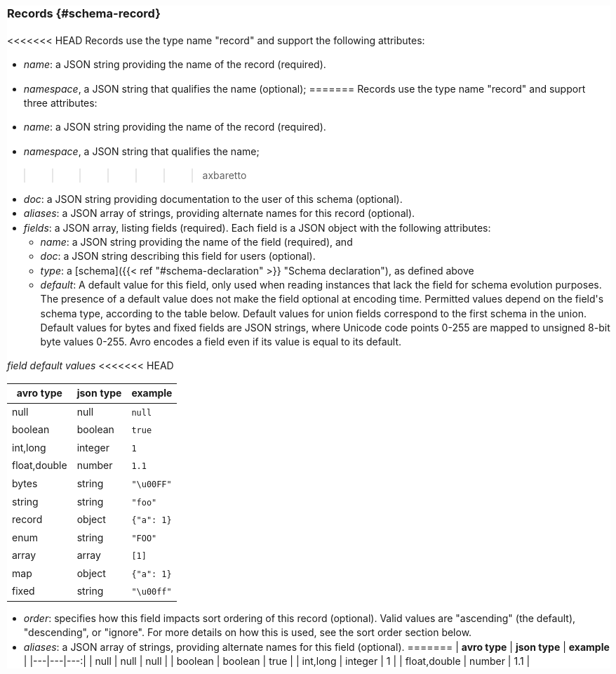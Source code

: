 ### Records {#schema-record}
<<<<<<< HEAD
Records use the type name "record" and support the following attributes:

* _name_: a JSON string providing the name of the record (required).
* _namespace_, a JSON string that qualifies the name (optional);
=======
Records use the type name "record" and support three attributes:

* _name_: a JSON string providing the name of the record (required).
* _namespace_, a JSON string that qualifies the name;
>>>>>>> axbaretto
* _doc_: a JSON string providing documentation to the user of this schema (optional).
* _aliases_: a JSON array of strings, providing alternate names for this record (optional).
* _fields_: a JSON array, listing fields (required). Each field is a JSON object with the following attributes:
  * _name_: a JSON string providing the name of the field (required), and
  * _doc_: a JSON string describing this field for users (optional).
  * _type_: a [schema]({{< ref "#schema-declaration" >}} "Schema declaration"), as defined above
  * _default_: A default value for this field, only used when reading instances that lack the field for schema evolution purposes. The presence of a default value does not make the field optional at encoding time. Permitted values depend on the field's schema type, according to the table below. Default values for union fields correspond to the first schema in the union. Default values for bytes and fixed fields are JSON strings, where Unicode code points 0-255 are mapped to unsigned 8-bit byte values 0-255. Avro encodes a field even if its value is equal to its default.

*field default values*
<<<<<<< HEAD

| **avro type** | **json type**  | **example** |
|---------------|----------------|-------------|
| null          | null           | `null`      |
| boolean       | boolean        | `true`      |
| int,long      | integer        | `1`         |
| float,double  | number         | `1.1`       |
| bytes         | string         | `"\u00FF"`  |
| string        | string         | `"foo"`     |
| record        | object         | `{"a": 1}`  |
| enum          | string         | `"FOO"`     |
| array         | array          | `[1]`       |
| map           | object         | `{"a": 1}`  |
| fixed         | string         | `"\u00ff"`  |

  * _order_: specifies how this field impacts sort ordering of this record (optional). Valid values are "ascending" (the default), "descending", or "ignore". For more details on how this is used, see the sort order section below.
  * _aliases_: a JSON array of strings, providing alternate names for this field (optional).
=======
| **avro type** |	**json type** |	**example** |
|---|---|---:|
| null | 	null |	null |
| boolean |	boolean |	true |
| int,long | integer | 1 |
| float,double | number | 1.1 |
